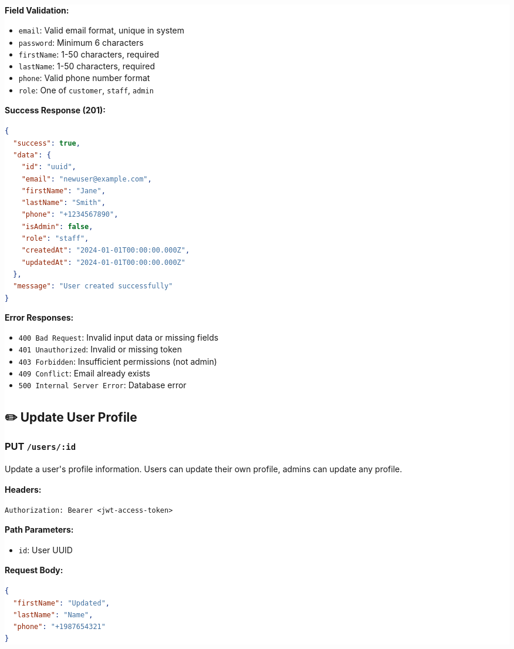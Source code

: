 **Field Validation:**
- `email`: Valid email format, unique in system
- `password`: Minimum 6 characters
- `firstName`: 1-50 characters, required
- `lastName`: 1-50 characters, required
- `phone`: Valid phone number format
- `role`: One of `customer`, `staff`, `admin`

**Success Response (201):**
```json
{
  "success": true,
  "data": {
    "id": "uuid",
    "email": "newuser@example.com",
    "firstName": "Jane",
    "lastName": "Smith",
    "phone": "+1234567890",
    "isAdmin": false,
    "role": "staff",
    "createdAt": "2024-01-01T00:00:00.000Z",
    "updatedAt": "2024-01-01T00:00:00.000Z"
  },
  "message": "User created successfully"
}
```

**Error Responses:**
- `400 Bad Request`: Invalid input data or missing fields
- `401 Unauthorized`: Invalid or missing token
- `403 Forbidden`: Insufficient permissions (not admin)
- `409 Conflict`: Email already exists
- `500 Internal Server Error`: Database error

## ✏️ Update User Profile

### PUT `/users/:id`

Update a user's profile information. Users can update their own profile, admins can update any profile.

**Headers:**
```
Authorization: Bearer <jwt-access-token>
```

**Path Parameters:**
- `id`: User UUID

**Request Body:**
```json
{
  "firstName": "Updated",
  "lastName": "Name",
  "phone": "+1987654321"
}
```
